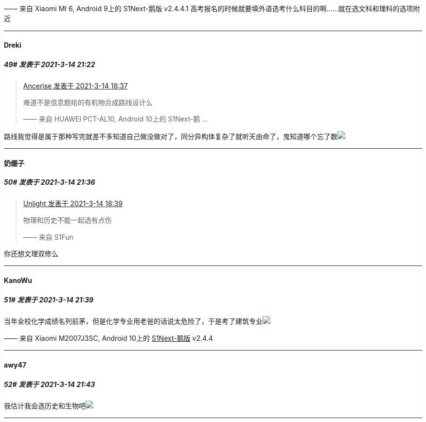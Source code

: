 
—— 来自 Xiaomi MI 6, Android 9上的 S1Next-鹅版 v2.4.4.1</blockquote>
高考报名的时候就要填外语选考什么科目的啊……就在选文科和理科的选项附近


*****

####  Dreki  
##### 49#       发表于 2021-3-14 21:22


<blockquote><a href="httphttps://bbs.saraba1st.com/2b/forum.php?mod=redirect&amp;goto=findpost&amp;pid=50622499&amp;ptid=1993119" target="_blank">Ancerise 发表于 2021-3-14 18:37</a>

难道不是信息题给的有机物合成路线设计么


—— 来自 HUAWEI PCT-AL10, Android 10上的 S1Next-鹅 ...</blockquote>
路线我觉得是属于那种写完就差不多知道自己做没做对了，同分异构体复杂了就听天由命了，鬼知道哪个忘了数<img src="https://static.saraba1st.com/image/smiley/face2017/068.png" referrerpolicy="no-referrer">


*****

####  奶绷子  
##### 50#       发表于 2021-3-14 21:36


<blockquote><a href="httphttps://bbs.saraba1st.com/2b/forum.php?mod=redirect&amp;goto=findpost&amp;pid=50622508&amp;ptid=1993119" target="_blank">Unlight 发表于 2021-3-14 18:39</a>

物理和历史不能一起选有点伤


—— 来自 S1Fun</blockquote>
你还想文理双修么


*****

####  KanoWu  
##### 51#       发表于 2021-3-14 21:39


当年全校化学成绩名列前茅，但是化学专业用老爸的话说太危险了，于是考了建筑专业<img src="https://static.saraba1st.com/image/smiley/face2017/003.png" referrerpolicy="no-referrer">

—— 来自 Xiaomi M2007J3SC, Android 10上的 [S1Next-鹅版](https://github.com/ykrank/S1-Next/releases) v2.4.4


*****

####  awy47  
##### 52#       发表于 2021-3-14 21:43


我估计我会选历史和生物吧<img src="https://static.saraba1st.com/image/smiley/face2017/020.png" referrerpolicy="no-referrer">


*****
